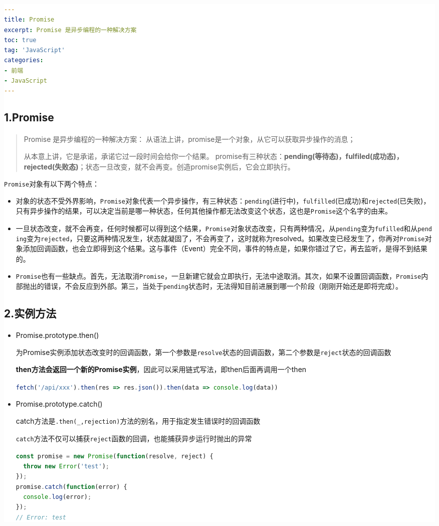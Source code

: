 ```yaml
---
title: Promise
excerpt: Promise 是异步编程的一种解决方案
toc: true
tag: 'JavaScript'
categories:
- 前端
- JavaScript
---
```



## 1.Promise

> Promise 是异步编程的一种解决方案： 从语法上讲，promise是一个对象，从它可以获取异步操作的消息；
>
> 从本意上讲，它是承诺，承诺它过一段时间会给你一个结果。 promise有三种状态：**pending(等待态)，fulfiled(成功态)，rejected(失败态)**；状态一旦改变，就不会再变。创造promise实例后，它会立即执行。

`Promise`对象有以下两个特点：

- 对象的状态不受外界影响，`Promise`对象代表一个异步操作，有三种状态：`pending`(进行中)，`fulfilled`(已成功)和`rejected`(已失败)，只有异步操作的结果，可以决定当前是哪一种状态，任何其他操作都无法改变这个状态，这也是`Promise`这个名字的由来。
- 一旦状态改变，就不会再变，任何时候都可以得到这个结果，`Promise`对象状态改变，只有两种情况，从`pending`变为`fufilled`和从`pending`变为`rejected`，只要这两种情况发生，状态就凝固了，不会再变了，这时就称为resolved。如果改变已经发生了，你再对`Promise`对象添加回调函数，也会立即得到这个结果。这与事件（Event）完全不同，事件的特点是，如果你错过了它，再去监听，是得不到结果的。

- `Promise`也有一些缺点。首先，无法取消`Promise`，一旦新建它就会立即执行，无法中途取消。其次，如果不设置回调函数，`Promise`内部抛出的错误，不会反应到外部。第三，当处于`pending`状态时，无法得知目前进展到哪一个阶段（刚刚开始还是即将完成）。

## 2.实例方法

- Promise.prototype.then()

  为Promise实例添加状态改变时的回调函数，第一个参数是`resolve`状态的回调函数，第二个参数是`reject`状态的回调函数

  **then方法会返回一个新的Promise实例**，因此可以采用链式写法，即then后面再调用一个then

  ```js
  fetch('/api/xxx').then(res => res.json()).then(data => console.log(data))
  ```

- Promise.prototype.catch()

  catch方法是`.then(_,rejection)`方法的别名，用于指定发生错误时的回调函数

  `catch`方法不仅可以捕获`reject`函数的回调，也能捕获异步运行时抛出的异常

  ```js
  const promise = new Promise(function(resolve, reject) {
    throw new Error('test');
  });
  promise.catch(function(error) {
    console.log(error);
  });
  // Error: test
  ```
